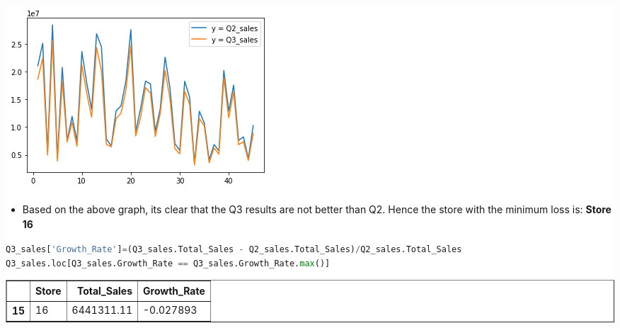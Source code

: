 
    
![png](output_16_0.png)
    


- Based on the above graph, its clear that the Q3 results are not better than Q2. Hence the store with the minimum loss is: **Store 16**


```python
Q3_sales['Growth_Rate']=(Q3_sales.Total_Sales - Q2_sales.Total_Sales)/Q2_sales.Total_Sales
Q3_sales.loc[Q3_sales.Growth_Rate == Q3_sales.Growth_Rate.max()]
```




<div>
<style scoped>
    .dataframe tbody tr th:only-of-type {
        vertical-align: middle;
    }

    .dataframe tbody tr th {
        vertical-align: top;
    }

    .dataframe thead th {
        text-align: right;
    }
</style>
<table border="1" class="dataframe">
  <thead>
    <tr style="text-align: right;">
      <th></th>
      <th>Store</th>
      <th>Total_Sales</th>
      <th>Growth_Rate</th>
    </tr>
  </thead>
  <tbody>
    <tr>
      <th>15</th>
      <td>16</td>
      <td>6441311.11</td>
      <td>-0.027893</td>
    </tr>
  </tbody>
</table>
</div>
